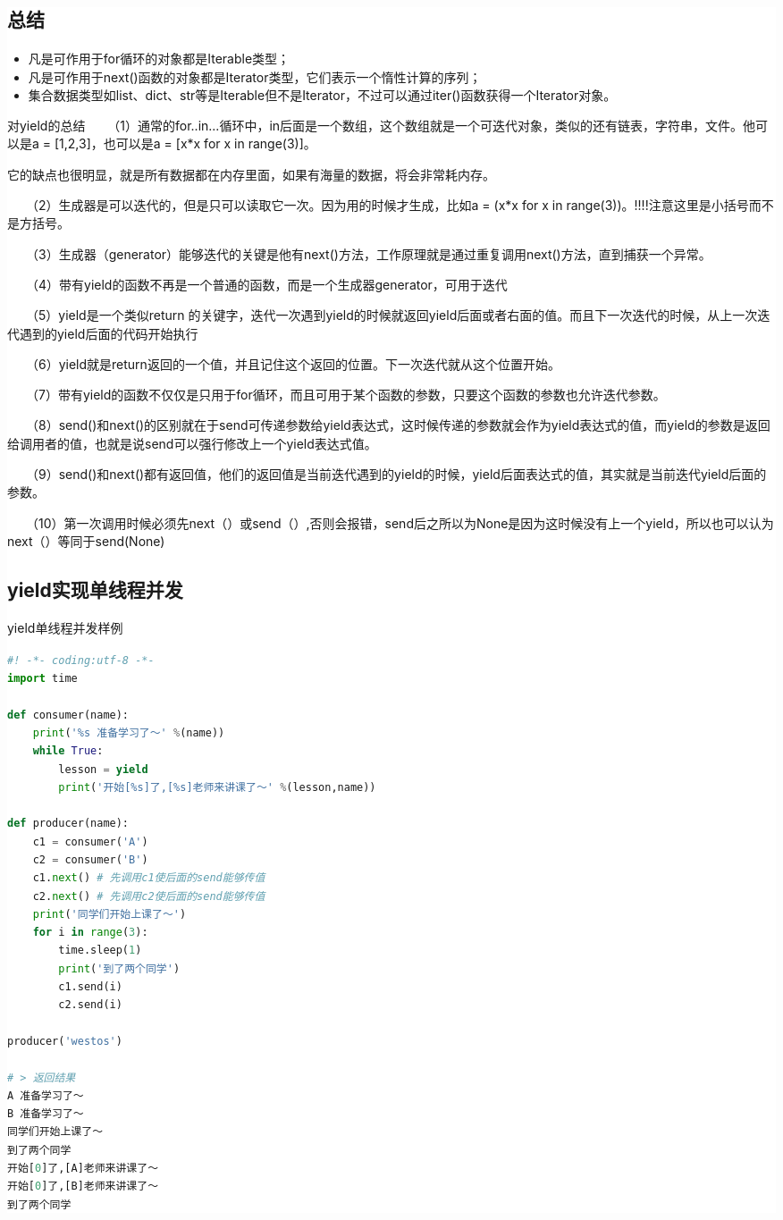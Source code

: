 ## 总结

- 凡是可作用于for循环的对象都是Iterable类型；
- 凡是可作用于next()函数的对象都是Iterator类型，它们表示一个惰性计算的序列；
- 集合数据类型如list、dict、str等是Iterable但不是Iterator，不过可以通过iter()函数获得一个Iterator对象。

对yield的总结
　　（1）通常的for..in...循环中，in后面是一个数组，这个数组就是一个可迭代对象，类似的还有链表，字符串，文件。他可以是a = [1,2,3]，也可以是a = [x*x for x in range(3)]。

它的缺点也很明显，就是所有数据都在内存里面，如果有海量的数据，将会非常耗内存。

　　（2）生成器是可以迭代的，但是只可以读取它一次。因为用的时候才生成，比如a = (x*x for x in range(3))。!!!!注意这里是小括号而不是方括号。

　　（3）生成器（generator）能够迭代的关键是他有next()方法，工作原理就是通过重复调用next()方法，直到捕获一个异常。

　　（4）带有yield的函数不再是一个普通的函数，而是一个生成器generator，可用于迭代

　　（5）yield是一个类似return 的关键字，迭代一次遇到yield的时候就返回yield后面或者右面的值。而且下一次迭代的时候，从上一次迭代遇到的yield后面的代码开始执行

　　（6）yield就是return返回的一个值，并且记住这个返回的位置。下一次迭代就从这个位置开始。

　　（7）带有yield的函数不仅仅是只用于for循环，而且可用于某个函数的参数，只要这个函数的参数也允许迭代参数。

　　（8）send()和next()的区别就在于send可传递参数给yield表达式，这时候传递的参数就会作为yield表达式的值，而yield的参数是返回给调用者的值，也就是说send可以强行修改上一个yield表达式值。

　　（9）send()和next()都有返回值，他们的返回值是当前迭代遇到的yield的时候，yield后面表达式的值，其实就是当前迭代yield后面的参数。

　　（10）第一次调用时候必须先next（）或send（）,否则会报错，send后之所以为None是因为这时候没有上一个yield，所以也可以认为next（）等同于send(None)



## yield实现单线程并发

yield单线程并发样例

```python
#! -*- coding:utf-8 -*-
import time

def consumer(name):
    print('%s 准备学习了～' %(name))
    while True:
        lesson = yield
        print('开始[%s]了,[%s]老师来讲课了～' %(lesson,name))

def producer(name):
    c1 = consumer('A')
    c2 = consumer('B')
    c1.next() # 先调用c1使后面的send能够传值
    c2.next() # 先调用c2使后面的send能够传值
    print('同学们开始上课了～')
    for i in range(3):
        time.sleep(1)
        print('到了两个同学')
        c1.send(i)
        c2.send(i)

producer('westos')

# > 返回结果
A 准备学习了～
B 准备学习了～
同学们开始上课了～
到了两个同学
开始[0]了,[A]老师来讲课了～
开始[0]了,[B]老师来讲课了～
到了两个同学
```